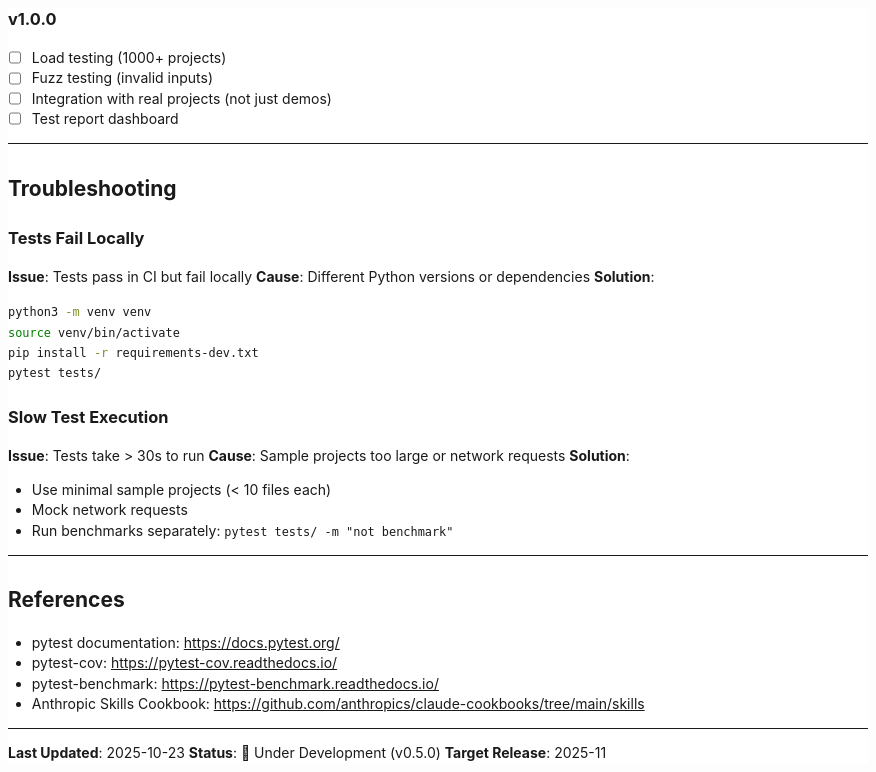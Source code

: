 ### v1.0.0
- [ ] Load testing (1000+ projects)
- [ ] Fuzz testing (invalid inputs)
- [ ] Integration with real projects (not just demos)
- [ ] Test report dashboard

---

## Troubleshooting

### Tests Fail Locally

**Issue**: Tests pass in CI but fail locally
**Cause**: Different Python versions or dependencies
**Solution**:
```bash
python3 -m venv venv
source venv/bin/activate
pip install -r requirements-dev.txt
pytest tests/
```

### Slow Test Execution

**Issue**: Tests take > 30s to run
**Cause**: Sample projects too large or network requests
**Solution**:
- Use minimal sample projects (< 10 files each)
- Mock network requests
- Run benchmarks separately: `pytest tests/ -m "not benchmark"`

---

## References

- pytest documentation: https://docs.pytest.org/
- pytest-cov: https://pytest-cov.readthedocs.io/
- pytest-benchmark: https://pytest-benchmark.readthedocs.io/
- Anthropic Skills Cookbook: https://github.com/anthropics/claude-cookbooks/tree/main/skills

---

**Last Updated**: 2025-10-23
**Status**: 🚧 Under Development (v0.5.0)
**Target Release**: 2025-11
